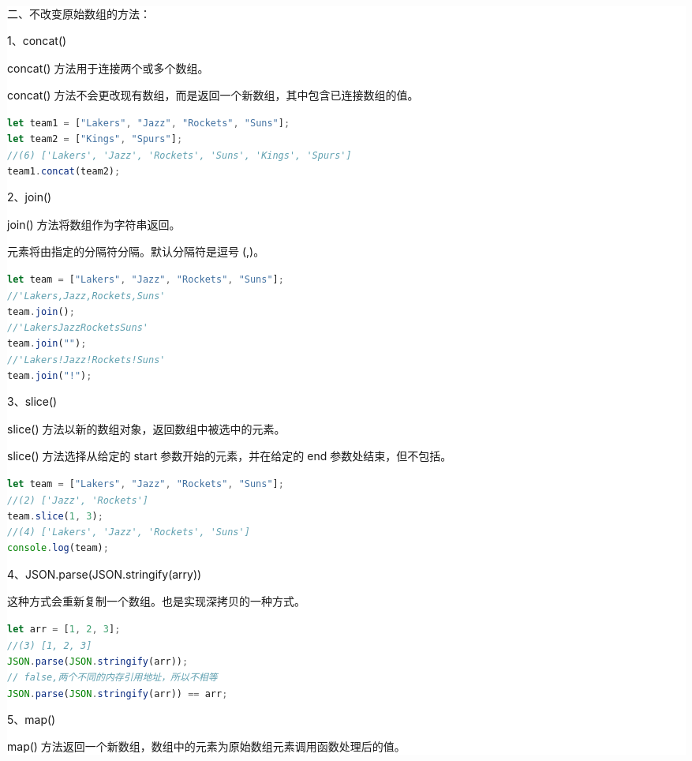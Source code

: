 二、不改变原始数组的方法：

1、concat()

concat() 方法用于连接两个或多个数组。

concat() 方法不会更改现有数组，而是返回一个新数组，其中包含已连接数组的值。

```javascript
let team1 = ["Lakers", "Jazz", "Rockets", "Suns"];
let team2 = ["Kings", "Spurs"];
//(6) ['Lakers', 'Jazz', 'Rockets', 'Suns', 'Kings', 'Spurs']
team1.concat(team2);
```

2、join()

join() 方法将数组作为字符串返回。

元素将由指定的分隔符分隔。默认分隔符是逗号 (,)。

```javascript
let team = ["Lakers", "Jazz", "Rockets", "Suns"];
//'Lakers,Jazz,Rockets,Suns'
team.join();
//'LakersJazzRocketsSuns'
team.join("");
//'Lakers!Jazz!Rockets!Suns'
team.join("!");
```

3、slice()

slice() 方法以新的数组对象，返回数组中被选中的元素。

slice() 方法选择从给定的 start 参数开始的元素，并在给定的 end 参数处结束，但不包括。

```javascript
let team = ["Lakers", "Jazz", "Rockets", "Suns"];
//(2) ['Jazz', 'Rockets']
team.slice(1, 3);
//(4) ['Lakers', 'Jazz', 'Rockets', 'Suns']
console.log(team);
```

4、JSON.parse(JSON.stringify(arry))

这种方式会重新复制一个数组。也是实现深拷贝的一种方式。

```javascript
let arr = [1, 2, 3];
//(3) [1, 2, 3]
JSON.parse(JSON.stringify(arr));
// false,两个不同的内存引用地址，所以不相等
JSON.parse(JSON.stringify(arr)) == arr;
```

5、map()

map() 方法返回一个新数组，数组中的元素为原始数组元素调用函数处理后的值。
